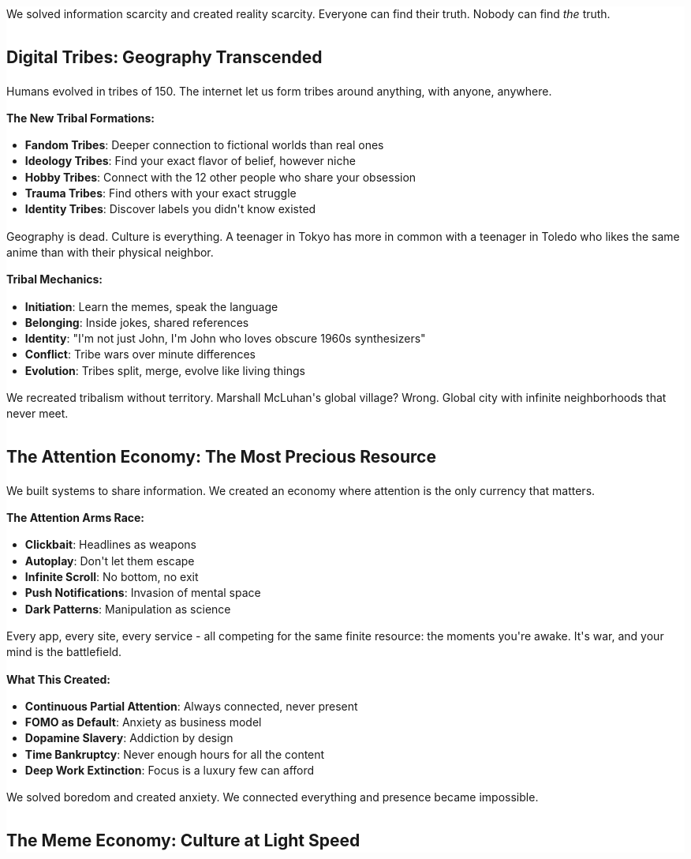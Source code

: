 We solved information scarcity and created reality scarcity. Everyone can find their truth. Nobody can find *the* truth.

## Digital Tribes: Geography Transcended

Humans evolved in tribes of 150. The internet let us form tribes around anything, with anyone, anywhere.

**The New Tribal Formations:**
- **Fandom Tribes**: Deeper connection to fictional worlds than real ones
- **Ideology Tribes**: Find your exact flavor of belief, however niche
- **Hobby Tribes**: Connect with the 12 other people who share your obsession
- **Trauma Tribes**: Find others with your exact struggle
- **Identity Tribes**: Discover labels you didn't know existed

Geography is dead. Culture is everything. A teenager in Tokyo has more in common with a teenager in Toledo who likes the same anime than with their physical neighbor.

**Tribal Mechanics:**
- **Initiation**: Learn the memes, speak the language
- **Belonging**: Inside jokes, shared references
- **Identity**: "I'm not just John, I'm John who loves obscure 1960s synthesizers"
- **Conflict**: Tribe wars over minute differences
- **Evolution**: Tribes split, merge, evolve like living things

We recreated tribalism without territory. Marshall McLuhan's global village? Wrong. Global city with infinite neighborhoods that never meet.

## The Attention Economy: The Most Precious Resource

We built systems to share information. We created an economy where attention is the only currency that matters.

**The Attention Arms Race:**
- **Clickbait**: Headlines as weapons
- **Autoplay**: Don't let them escape
- **Infinite Scroll**: No bottom, no exit
- **Push Notifications**: Invasion of mental space
- **Dark Patterns**: Manipulation as science

Every app, every site, every service - all competing for the same finite resource: the moments you're awake. It's war, and your mind is the battlefield.

**What This Created:**
- **Continuous Partial Attention**: Always connected, never present
- **FOMO as Default**: Anxiety as business model
- **Dopamine Slavery**: Addiction by design
- **Time Bankruptcy**: Never enough hours for all the content
- **Deep Work Extinction**: Focus is a luxury few can afford

We solved boredom and created anxiety. We connected everything and presence became impossible.

## The Meme Economy: Culture at Light Speed
